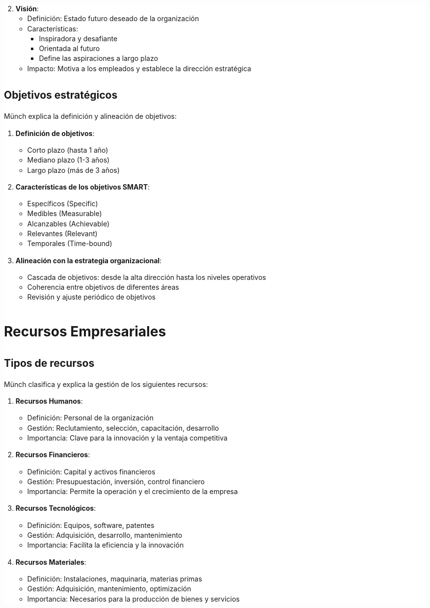 2. **Visión**:
   - Definición: Estado futuro deseado de la organización
   - Características:
     - Inspiradora y desafiante
     - Orientada al futuro
     - Define las aspiraciones a largo plazo
   - Impacto: Motiva a los empleados y establece la dirección estratégica

## Objetivos estratégicos

Münch explica la definición y alineación de objetivos:

1. **Definición de objetivos**:
   - Corto plazo (hasta 1 año)
   - Mediano plazo (1-3 años)
   - Largo plazo (más de 3 años)

2. **Características de los objetivos SMART**:
   - Específicos (Specific)
   - Medibles (Measurable)
   - Alcanzables (Achievable)
   - Relevantes (Relevant)
   - Temporales (Time-bound)

3. **Alineación con la estrategia organizacional**:
   - Cascada de objetivos: desde la alta dirección hasta los niveles operativos
   - Coherencia entre objetivos de diferentes áreas
   - Revisión y ajuste periódico de objetivos
# Recursos Empresariales

## Tipos de recursos

Münch clasifica y explica la gestión de los siguientes recursos:

1. **Recursos Humanos**:
   - Definición: Personal de la organización
   - Gestión: Reclutamiento, selección, capacitación, desarrollo
   - Importancia: Clave para la innovación y la ventaja competitiva

2. **Recursos Financieros**:
   - Definición: Capital y activos financieros
   - Gestión: Presupuestación, inversión, control financiero
   - Importancia: Permite la operación y el crecimiento de la empresa

3. **Recursos Tecnológicos**:
   - Definición: Equipos, software, patentes
   - Gestión: Adquisición, desarrollo, mantenimiento
   - Importancia: Facilita la eficiencia y la innovación

4. **Recursos Materiales**:
   - Definición: Instalaciones, maquinaria, materias primas
   - Gestión: Adquisición, mantenimiento, optimización
   - Importancia: Necesarios para la producción de bienes y servicios

